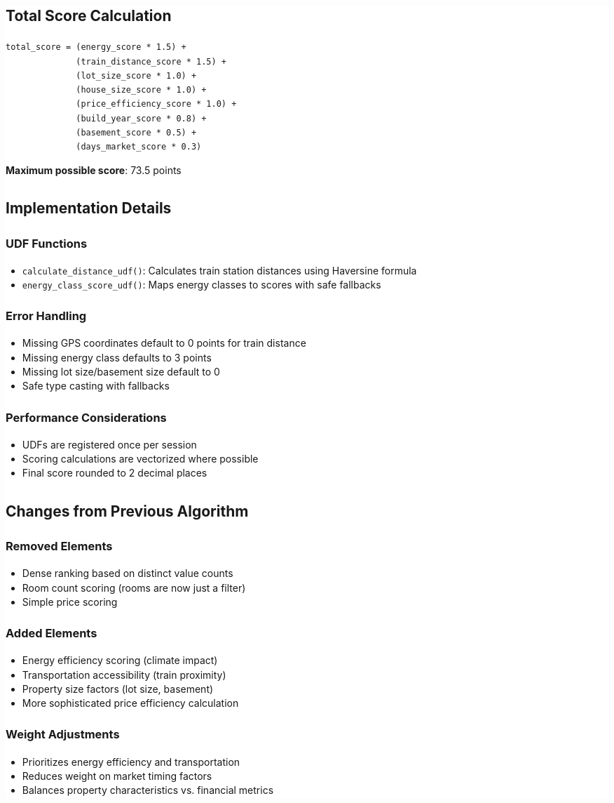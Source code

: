 ## Total Score Calculation

```
total_score = (energy_score * 1.5) + 
              (train_distance_score * 1.5) + 
              (lot_size_score * 1.0) + 
              (house_size_score * 1.0) + 
              (price_efficiency_score * 1.0) + 
              (build_year_score * 0.8) + 
              (basement_score * 0.5) + 
              (days_market_score * 0.3)
```

**Maximum possible score**: 73.5 points

## Implementation Details

### UDF Functions
- `calculate_distance_udf()`: Calculates train station distances using Haversine formula
- `energy_class_score_udf()`: Maps energy classes to scores with safe fallbacks

### Error Handling
- Missing GPS coordinates default to 0 points for train distance
- Missing energy class defaults to 3 points
- Missing lot size/basement size default to 0
- Safe type casting with fallbacks

### Performance Considerations
- UDFs are registered once per session
- Scoring calculations are vectorized where possible
- Final score rounded to 2 decimal places

## Changes from Previous Algorithm

### Removed Elements
- Dense ranking based on distinct value counts
- Room count scoring (rooms are now just a filter)
- Simple price scoring

### Added Elements
- Energy efficiency scoring (climate impact)
- Transportation accessibility (train proximity)
- Property size factors (lot size, basement)
- More sophisticated price efficiency calculation

### Weight Adjustments
- Prioritizes energy efficiency and transportation
- Reduces weight on market timing factors
- Balances property characteristics vs. financial metrics
